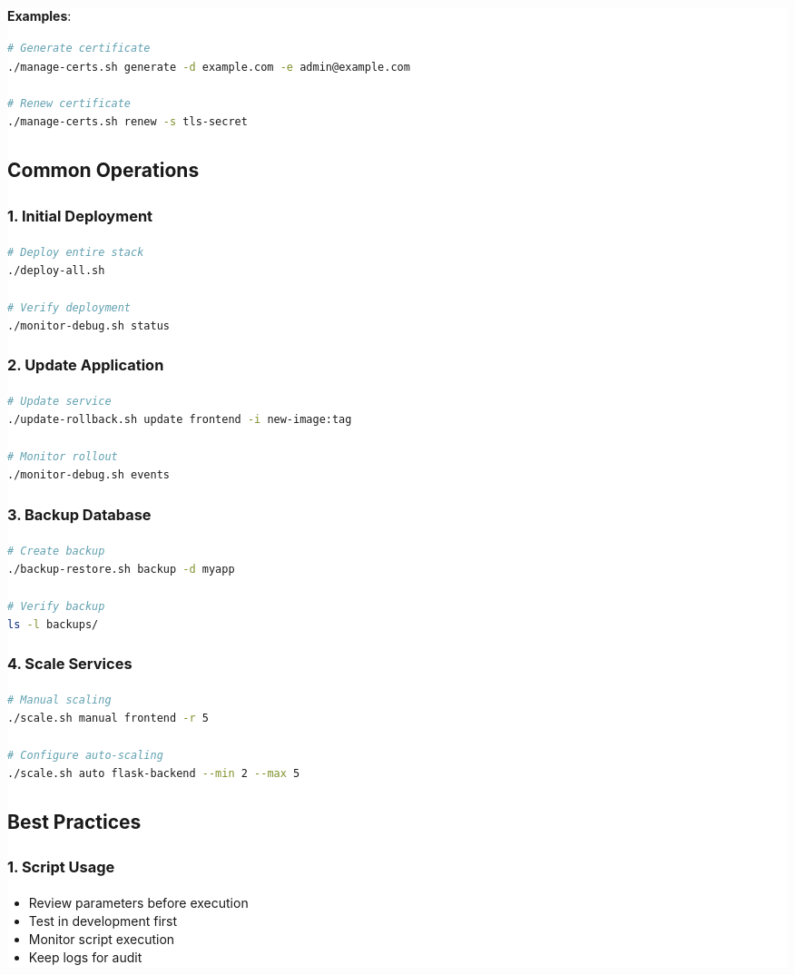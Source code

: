 **Examples**:
```bash
# Generate certificate
./manage-certs.sh generate -d example.com -e admin@example.com

# Renew certificate
./manage-certs.sh renew -s tls-secret
```

## Common Operations

### 1. Initial Deployment
```bash
# Deploy entire stack
./deploy-all.sh

# Verify deployment
./monitor-debug.sh status
```

### 2. Update Application
```bash
# Update service
./update-rollback.sh update frontend -i new-image:tag

# Monitor rollout
./monitor-debug.sh events
```

### 3. Backup Database
```bash
# Create backup
./backup-restore.sh backup -d myapp

# Verify backup
ls -l backups/
```

### 4. Scale Services
```bash
# Manual scaling
./scale.sh manual frontend -r 5

# Configure auto-scaling
./scale.sh auto flask-backend --min 2 --max 5
```

## Best Practices

### 1. Script Usage
- Review parameters before execution
- Test in development first
- Monitor script execution
- Keep logs for audit
